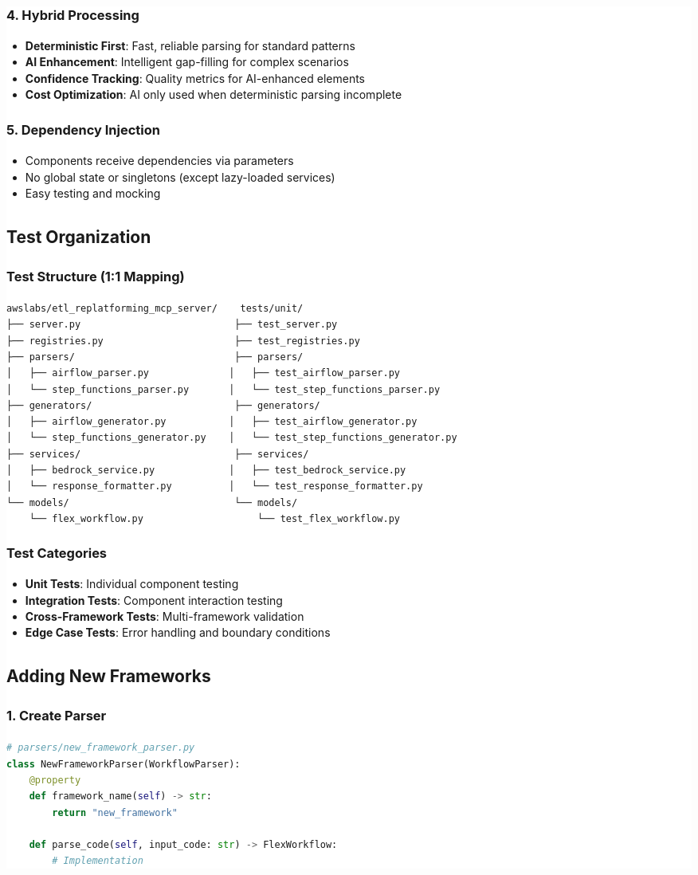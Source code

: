 ### 4. **Hybrid Processing**
- **Deterministic First**: Fast, reliable parsing for standard patterns
- **AI Enhancement**: Intelligent gap-filling for complex scenarios
- **Confidence Tracking**: Quality metrics for AI-enhanced elements
- **Cost Optimization**: AI only used when deterministic parsing incomplete

### 5. **Dependency Injection**
- Components receive dependencies via parameters
- No global state or singletons (except lazy-loaded services)
- Easy testing and mocking

## Test Organization

### Test Structure (1:1 Mapping)
```
awslabs/etl_replatforming_mcp_server/    tests/unit/
├── server.py                           ├── test_server.py
├── registries.py                       ├── test_registries.py
├── parsers/                            ├── parsers/
│   ├── airflow_parser.py              │   ├── test_airflow_parser.py
│   └── step_functions_parser.py       │   └── test_step_functions_parser.py
├── generators/                         ├── generators/
│   ├── airflow_generator.py           │   ├── test_airflow_generator.py
│   └── step_functions_generator.py    │   └── test_step_functions_generator.py
├── services/                           ├── services/
│   ├── bedrock_service.py             │   ├── test_bedrock_service.py
│   └── response_formatter.py          │   └── test_response_formatter.py
└── models/                             └── models/
    └── flex_workflow.py                    └── test_flex_workflow.py
```

### Test Categories
- **Unit Tests**: Individual component testing
- **Integration Tests**: Component interaction testing
- **Cross-Framework Tests**: Multi-framework validation
- **Edge Case Tests**: Error handling and boundary conditions

## Adding New Frameworks

### 1. Create Parser
```python
# parsers/new_framework_parser.py
class NewFrameworkParser(WorkflowParser):
    @property
    def framework_name(self) -> str:
        return "new_framework"

    def parse_code(self, input_code: str) -> FlexWorkflow:
        # Implementation
```
